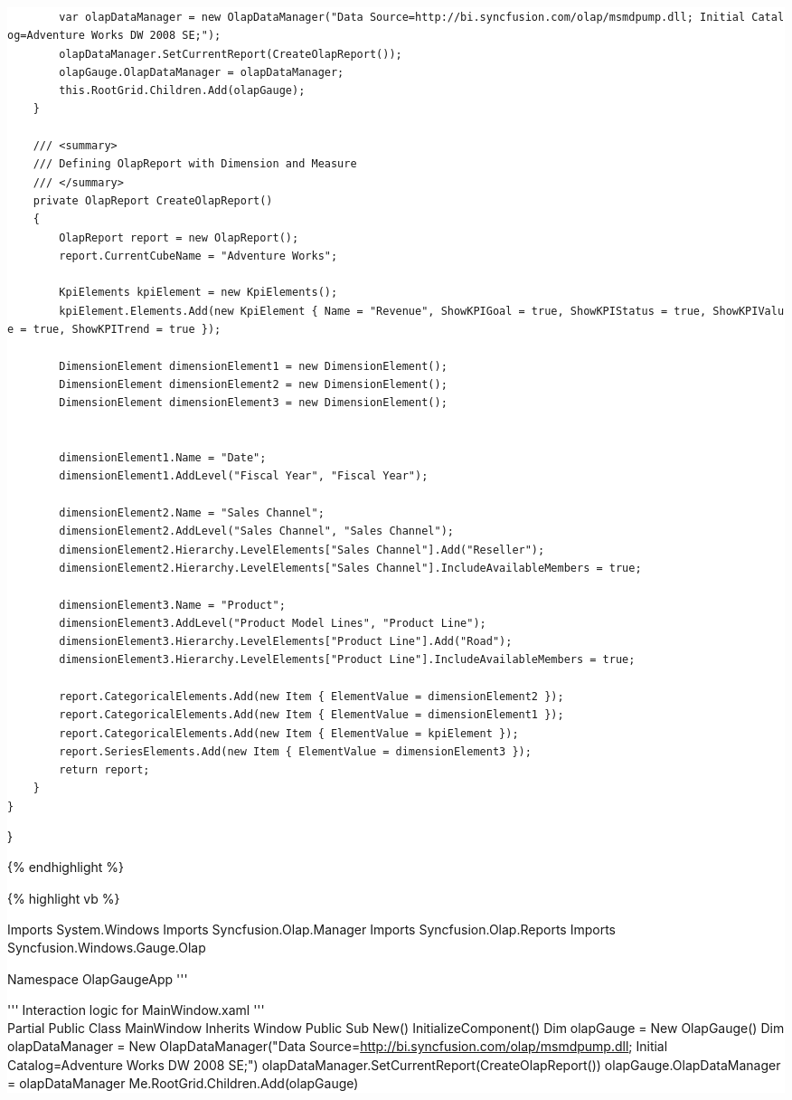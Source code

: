             var olapDataManager = new OlapDataManager("Data Source=http://bi.syncfusion.com/olap/msmdpump.dll; Initial Catalog=Adventure Works DW 2008 SE;");
            olapDataManager.SetCurrentReport(CreateOlapReport());
            olapGauge.OlapDataManager = olapDataManager;
            this.RootGrid.Children.Add(olapGauge);
        }

        /// <summary>
        /// Defining OlapReport with Dimension and Measure
        /// </summary>
        private OlapReport CreateOlapReport()
        {
            OlapReport report = new OlapReport();
            report.CurrentCubeName = "Adventure Works";

            KpiElements kpiElement = new KpiElements();
            kpiElement.Elements.Add(new KpiElement { Name = "Revenue", ShowKPIGoal = true, ShowKPIStatus = true, ShowKPIValue = true, ShowKPITrend = true });

            DimensionElement dimensionElement1 = new DimensionElement();
            DimensionElement dimensionElement2 = new DimensionElement();
            DimensionElement dimensionElement3 = new DimensionElement();


            dimensionElement1.Name = "Date";
            dimensionElement1.AddLevel("Fiscal Year", "Fiscal Year");

            dimensionElement2.Name = "Sales Channel";
            dimensionElement2.AddLevel("Sales Channel", "Sales Channel");
            dimensionElement2.Hierarchy.LevelElements["Sales Channel"].Add("Reseller");
            dimensionElement2.Hierarchy.LevelElements["Sales Channel"].IncludeAvailableMembers = true;

            dimensionElement3.Name = "Product";
            dimensionElement3.AddLevel("Product Model Lines", "Product Line");
            dimensionElement3.Hierarchy.LevelElements["Product Line"].Add("Road");
            dimensionElement3.Hierarchy.LevelElements["Product Line"].IncludeAvailableMembers = true;

            report.CategoricalElements.Add(new Item { ElementValue = dimensionElement2 });
            report.CategoricalElements.Add(new Item { ElementValue = dimensionElement1 });
            report.CategoricalElements.Add(new Item { ElementValue = kpiElement });
            report.SeriesElements.Add(new Item { ElementValue = dimensionElement3 });
            return report;
        }
    }
}

{% endhighlight %}

{% highlight vb %}

Imports System.Windows
Imports Syncfusion.Olap.Manager
Imports Syncfusion.Olap.Reports
Imports Syncfusion.Windows.Gauge.Olap

Namespace OlapGaugeApp
	''' <summary>
	''' Interaction logic for MainWindow.xaml
	''' </summary>
	Partial Public Class MainWindow
		Inherits Window
		Public Sub New()
			InitializeComponent()
			Dim olapGauge = New OlapGauge()
			Dim olapDataManager = New OlapDataManager("Data Source=http://bi.syncfusion.com/olap/msmdpump.dll; Initial Catalog=Adventure Works DW 2008 SE;")
			olapDataManager.SetCurrentReport(CreateOlapReport())
			olapGauge.OlapDataManager = olapDataManager
			Me.RootGrid.Children.Add(olapGauge)